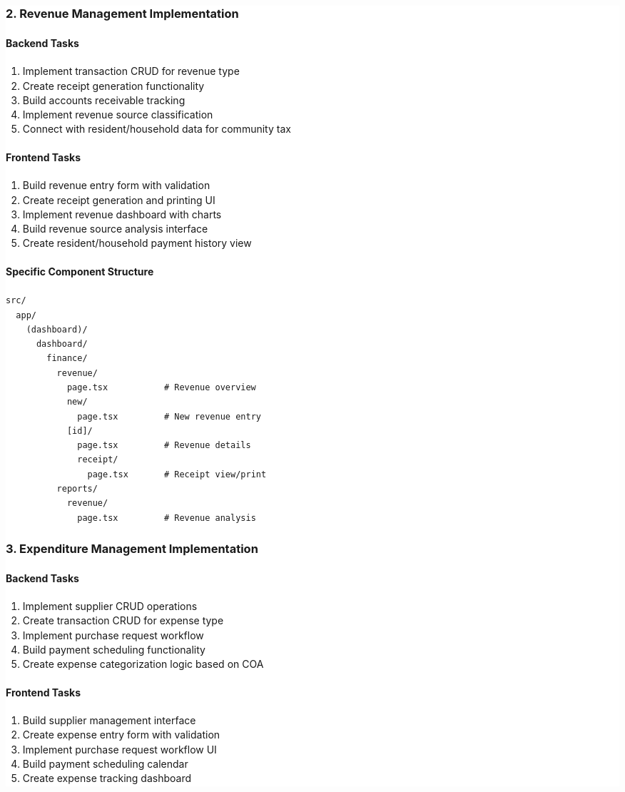 ### 2. Revenue Management Implementation

#### Backend Tasks
1. Implement transaction CRUD for revenue type
2. Create receipt generation functionality
3. Build accounts receivable tracking
4. Implement revenue source classification
5. Connect with resident/household data for community tax

#### Frontend Tasks
1. Build revenue entry form with validation
2. Create receipt generation and printing UI
3. Implement revenue dashboard with charts
4. Build revenue source analysis interface
5. Create resident/household payment history view

#### Specific Component Structure
```
src/
  app/
    (dashboard)/
      dashboard/
        finance/
          revenue/
            page.tsx           # Revenue overview
            new/
              page.tsx         # New revenue entry
            [id]/
              page.tsx         # Revenue details
              receipt/
                page.tsx       # Receipt view/print
          reports/
            revenue/
              page.tsx         # Revenue analysis
```

### 3. Expenditure Management Implementation

#### Backend Tasks
1. Implement supplier CRUD operations
2. Create transaction CRUD for expense type
3. Implement purchase request workflow
4. Build payment scheduling functionality
5. Create expense categorization logic based on COA

#### Frontend Tasks
1. Build supplier management interface
2. Create expense entry form with validation
3. Implement purchase request workflow UI
4. Build payment scheduling calendar
5. Create expense tracking dashboard
